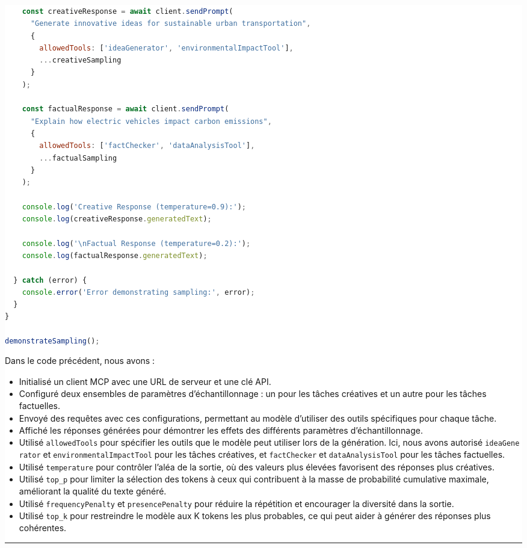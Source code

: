```javascript
    const creativeResponse = await client.sendPrompt(
      "Generate innovative ideas for sustainable urban transportation",
      {
        allowedTools: ['ideaGenerator', 'environmentalImpactTool'],
        ...creativeSampling
      }
    );
    
    const factualResponse = await client.sendPrompt(
      "Explain how electric vehicles impact carbon emissions",
      {
        allowedTools: ['factChecker', 'dataAnalysisTool'],
        ...factualSampling
      }
    );
    
    console.log('Creative Response (temperature=0.9):');
    console.log(creativeResponse.generatedText);
    
    console.log('\nFactual Response (temperature=0.2):');
    console.log(factualResponse.generatedText);
    
  } catch (error) {
    console.error('Error demonstrating sampling:', error);
  }
}

demonstrateSampling();
```

Dans le code précédent, nous avons :

- Initialisé un client MCP avec une URL de serveur et une clé API.  
- Configuré deux ensembles de paramètres d’échantillonnage : un pour les tâches créatives et un autre pour les tâches factuelles.  
- Envoyé des requêtes avec ces configurations, permettant au modèle d’utiliser des outils spécifiques pour chaque tâche.  
- Affiché les réponses générées pour démontrer les effets des différents paramètres d’échantillonnage.  
- Utilisé `allowedTools` pour spécifier les outils que le modèle peut utiliser lors de la génération. Ici, nous avons autorisé `ideaGenerator` et `environmentalImpactTool` pour les tâches créatives, et `factChecker` et `dataAnalysisTool` pour les tâches factuelles.  
- Utilisé `temperature` pour contrôler l’aléa de la sortie, où des valeurs plus élevées favorisent des réponses plus créatives.  
- Utilisé `top_p` pour limiter la sélection des tokens à ceux qui contribuent à la masse de probabilité cumulative maximale, améliorant la qualité du texte généré.  
- Utilisé `frequencyPenalty` et `presencePenalty` pour réduire la répétition et encourager la diversité dans la sortie.  
- Utilisé `top_k` pour restreindre le modèle aux K tokens les plus probables, ce qui peut aider à générer des réponses plus cohérentes.

---
